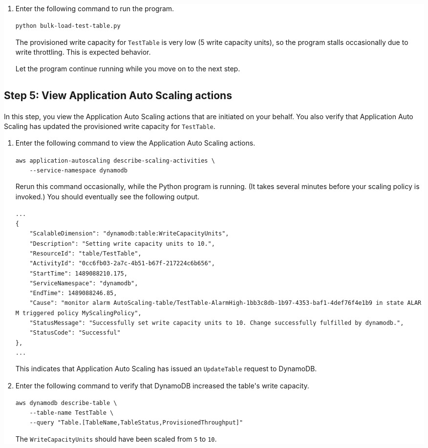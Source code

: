 1. Enter the following command to run the program\.

   `python bulk-load-test-table.py`

   The provisioned write capacity for `TestTable` is very low \(5 write capacity units\), so the program stalls occasionally due to write throttling\. This is expected behavior\.

   Let the program continue running while you move on to the next step\.

## Step 5: View Application Auto Scaling actions<a name="AutoScaling.CLI.ViewCWAlarms"></a>

 In this step, you view the Application Auto Scaling actions that are initiated on your behalf\. You also verify that Application Auto Scaling has updated the provisioned write capacity for `TestTable`\.

1. Enter the following command to view the Application Auto Scaling actions\.

   ```
   aws application-autoscaling describe-scaling-activities \
       --service-namespace dynamodb
   ```

   Rerun this command occasionally, while the Python program is running\. \(It takes several minutes before your scaling policy is invoked\.\) You should eventually see the following output\.

   ```
   ...
   {
       "ScalableDimension": "dynamodb:table:WriteCapacityUnits", 
       "Description": "Setting write capacity units to 10.", 
       "ResourceId": "table/TestTable", 
       "ActivityId": "0cc6fb03-2a7c-4b51-b67f-217224c6b656", 
       "StartTime": 1489088210.175, 
       "ServiceNamespace": "dynamodb", 
       "EndTime": 1489088246.85, 
       "Cause": "monitor alarm AutoScaling-table/TestTable-AlarmHigh-1bb3c8db-1b97-4353-baf1-4def76f4e1b9 in state ALARM triggered policy MyScalingPolicy", 
       "StatusMessage": "Successfully set write capacity units to 10. Change successfully fulfilled by dynamodb.", 
       "StatusCode": "Successful"
   }, 
   ...
   ```

   This indicates that Application Auto Scaling has issued an `UpdateTable` request to DynamoDB\.

1. Enter the following command to verify that DynamoDB increased the table's write capacity\.

   ```
   aws dynamodb describe-table \
       --table-name TestTable \
       --query "Table.[TableName,TableStatus,ProvisionedThroughput]"
   ```

   The `WriteCapacityUnits` should have been scaled from `5` to `10`\.
